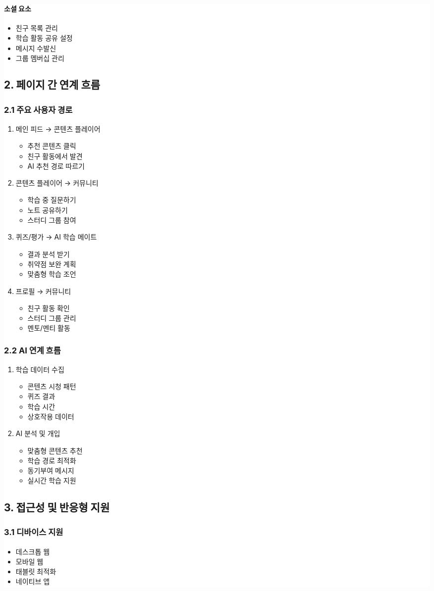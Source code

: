 #### 소셜 요소

-   친구 목록 관리
-   학습 활동 공유 설정
-   메시지 수발신
-   그룹 멤버십 관리

## 2. 페이지 간 연계 흐름

### 2.1 주요 사용자 경로

1. 메인 피드 → 콘텐츠 플레이어

    - 추천 콘텐츠 클릭
    - 친구 활동에서 발견
    - AI 추천 경로 따르기

2. 콘텐츠 플레이어 → 커뮤니티

    - 학습 중 질문하기
    - 노트 공유하기
    - 스터디 그룹 참여

3. 퀴즈/평가 → AI 학습 메이트

    - 결과 분석 받기
    - 취약점 보완 계획
    - 맞춤형 학습 조언

4. 프로필 → 커뮤니티
    - 친구 활동 확인
    - 스터디 그룹 관리
    - 멘토/멘티 활동

### 2.2 AI 연계 흐름

1. 학습 데이터 수집

    - 콘텐츠 시청 패턴
    - 퀴즈 결과
    - 학습 시간
    - 상호작용 데이터

2. AI 분석 및 개입
    - 맞춤형 콘텐츠 추천
    - 학습 경로 최적화
    - 동기부여 메시지
    - 실시간 학습 지원

## 3. 접근성 및 반응형 지원

### 3.1 디바이스 지원

-   데스크톱 웹
-   모바일 웹
-   태블릿 최적화
-   네이티브 앱
